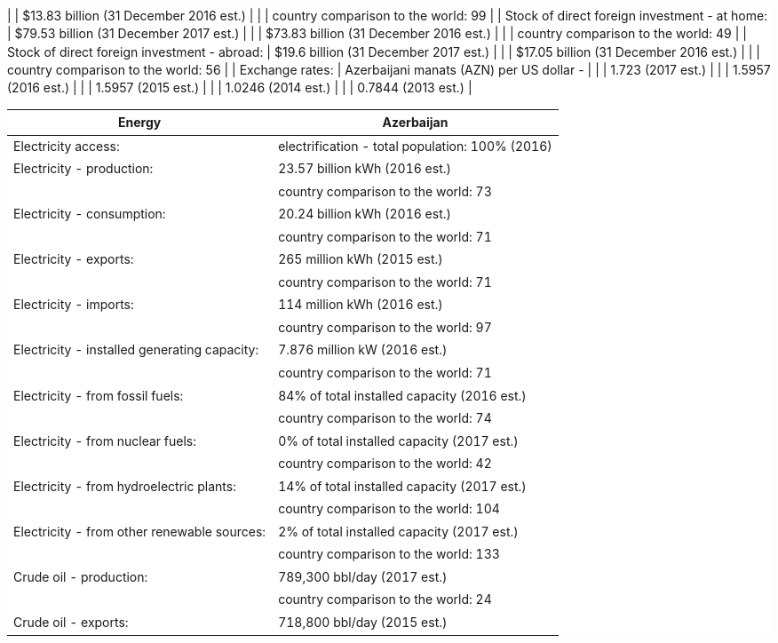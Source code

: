 | | $13.83 billion (31 December 2016 est.) |
| | country comparison to the world: 99 |
| Stock of direct foreign investment - at home: | $79.53 billion (31 December 2017 est.) |
| | $73.83 billion (31 December 2016 est.) |
| | country comparison to the world: 49 |
| Stock of direct foreign investment - abroad: | $19.6 billion (31 December 2017 est.) |
| | $17.05 billion (31 December 2016 est.) |
| | country comparison to the world: 56 |
| Exchange rates: | Azerbaijani manats (AZN) per US dollar - |
| | 1.723 (2017 est.) |
| | 1.5957 (2016 est.) |
| | 1.5957 (2015 est.) |
| | 1.0246 (2014 est.) |
| | 0.7844 (2013 est.) |

| Energy | Azerbaijan |
| --- | --- |
| Electricity access: | electrification - total population: 100% (2016) |
| Electricity - production: | 23.57 billion kWh (2016 est.) |
| | country comparison to the world: 73 |
| Electricity - consumption: | 20.24 billion kWh (2016 est.) |
| | country comparison to the world: 71 |
| Electricity - exports: | 265 million kWh (2015 est.) |
| | country comparison to the world: 71 |
| Electricity - imports: | 114 million kWh (2016 est.) |
| | country comparison to the world: 97 |
| Electricity - installed generating capacity: | 7.876 million kW (2016 est.) |
| | country comparison to the world: 71 |
| Electricity - from fossil fuels: | 84% of total installed capacity (2016 est.) |
| | country comparison to the world: 74 |
| Electricity - from nuclear fuels: | 0% of total installed capacity (2017 est.) |
| | country comparison to the world: 42 |
| Electricity - from hydroelectric plants: | 14% of total installed capacity (2017 est.) |
| | country comparison to the world: 104 |
| Electricity - from other renewable sources: | 2% of total installed capacity (2017 est.) |
| | country comparison to the world: 133 |
| Crude oil - production: | 789,300 bbl/day (2017 est.) |
| | country comparison to the world: 24 |
| Crude oil - exports: | 718,800 bbl/day (2015 est.) |